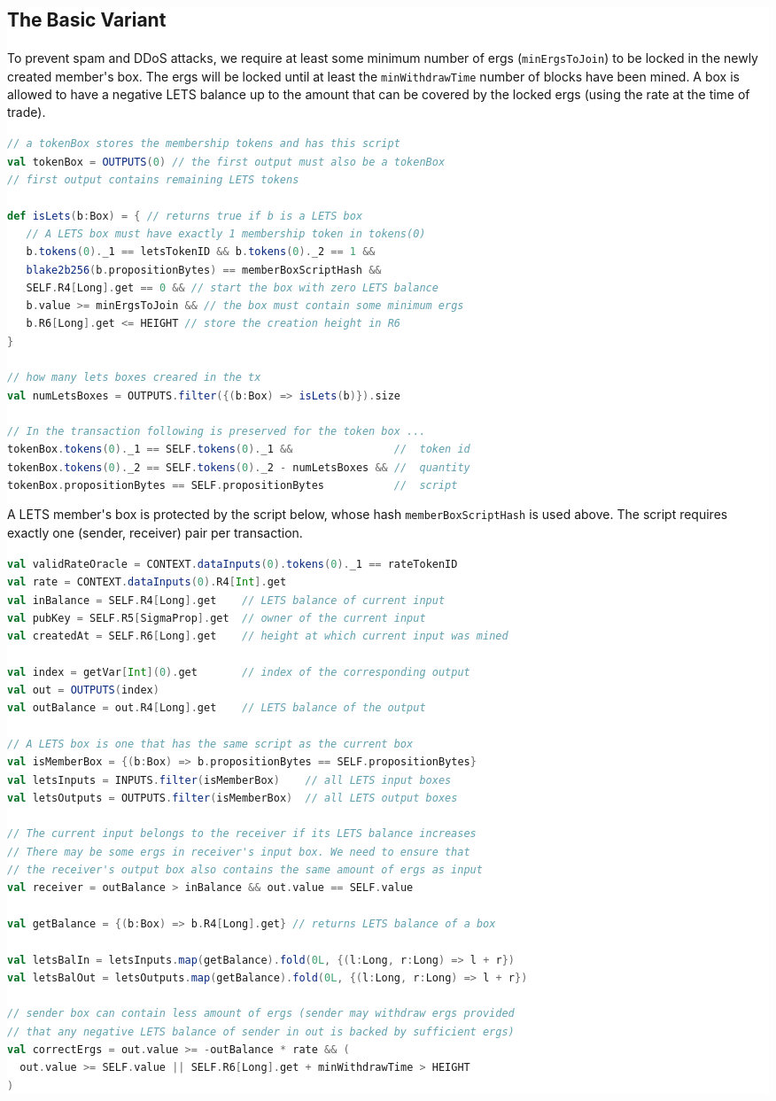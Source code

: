 ## The Basic Variant

To prevent spam and DDoS attacks, we require at least some minimum number of ergs (`minErgsToJoin`) to be locked in the newly created member's box. The ergs will be locked until at least the `minWithdrawTime` number of blocks have been mined. A box is allowed to have a negative LETS balance up to the amount that can be covered by the locked ergs (using the rate at the time of trade).

```scala
// a tokenBox stores the membership tokens and has this script
val tokenBox = OUTPUTS(0) // the first output must also be a tokenBox
// first output contains remaining LETS tokens

def isLets(b:Box) = { // returns true if b is a LETS box
   // A LETS box must have exactly 1 membership token in tokens(0)
   b.tokens(0)._1 == letsTokenID && b.tokens(0)._2 == 1 &&
   blake2b256(b.propositionBytes) == memberBoxScriptHash &&
   SELF.R4[Long].get == 0 && // start the box with zero LETS balance
   b.value >= minErgsToJoin && // the box must contain some minimum ergs
   b.R6[Long].get <= HEIGHT // store the creation height in R6
}

// how many lets boxes creared in the tx
val numLetsBoxes = OUTPUTS.filter({(b:Box) => isLets(b)}).size

// In the transaction following is preserved for the token box ...
tokenBox.tokens(0)._1 == SELF.tokens(0)._1 &&                //  token id
tokenBox.tokens(0)._2 == SELF.tokens(0)._2 - numLetsBoxes && //  quantity
tokenBox.propositionBytes == SELF.propositionBytes           //  script
```

A LETS member's box is protected by the script below, whose hash `memberBoxScriptHash` is used above. The script requires exactly one (sender, receiver) pair per transaction. 

```scala
val validRateOracle = CONTEXT.dataInputs(0).tokens(0)._1 == rateTokenID
val rate = CONTEXT.dataInputs(0).R4[Int].get
val inBalance = SELF.R4[Long].get    // LETS balance of current input
val pubKey = SELF.R5[SigmaProp].get  // owner of the current input
val createdAt = SELF.R6[Long].get    // height at which current input was mined

val index = getVar[Int](0).get       // index of the corresponding output
val out = OUTPUTS(index)
val outBalance = out.R4[Long].get    // LETS balance of the output

// A LETS box is one that has the same script as the current box
val isMemberBox = {(b:Box) => b.propositionBytes == SELF.propositionBytes}
val letsInputs = INPUTS.filter(isMemberBox)    // all LETS input boxes
val letsOutputs = OUTPUTS.filter(isMemberBox)  // all LETS output boxes

// The current input belongs to the receiver if its LETS balance increases
// There may be some ergs in receiver's input box. We need to ensure that
// the receiver's output box also contains the same amount of ergs as input
val receiver = outBalance > inBalance && out.value == SELF.value

val getBalance = {(b:Box) => b.R4[Long].get} // returns LETS balance of a box

val letsBalIn = letsInputs.map(getBalance).fold(0L, {(l:Long, r:Long) => l + r})
val letsBalOut = letsOutputs.map(getBalance).fold(0L, {(l:Long, r:Long) => l + r})

// sender box can contain less amount of ergs (sender may withdraw ergs provided 
// that any negative LETS balance of sender in out is backed by sufficient ergs)
val correctErgs = out.value >= -outBalance * rate && (
  out.value >= SELF.value || SELF.R6[Long].get + minWithdrawTime > HEIGHT
)

```